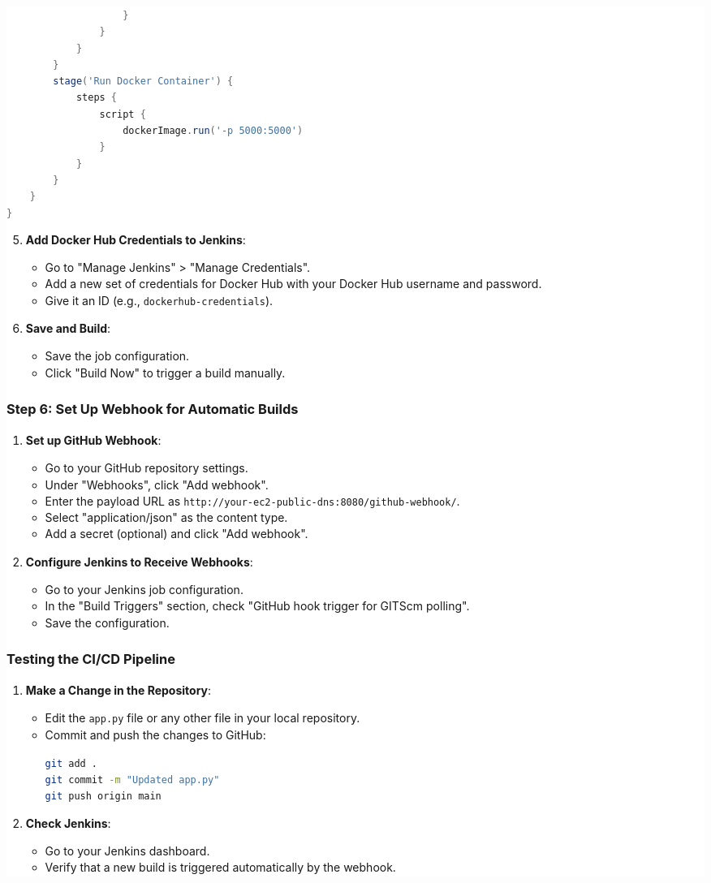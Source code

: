    ```groovy
                       }
                   }
               }
           }
           stage('Run Docker Container') {
               steps {
                   script {
                       dockerImage.run('-p 5000:5000')
                   }
               }
           }
       }
   }
   ```

5. **Add Docker Hub Credentials to Jenkins**:
   - Go to "Manage Jenkins" > "Manage Credentials".
   - Add a new set of credentials for Docker Hub with your Docker Hub username and password.
   - Give it an ID (e.g., `dockerhub-credentials`).

6. **Save and Build**:
   - Save the job configuration.
   - Click "Build Now" to trigger a build manually.

### Step 6: Set Up Webhook for Automatic Builds

1. **Set up GitHub Webhook**:
   - Go to your GitHub repository settings.
   - Under "Webhooks", click "Add webhook".
   - Enter the payload URL as `http://your-ec2-public-dns:8080/github-webhook/`.
   - Select "application/json" as the content type.
   - Add a secret (optional) and click "Add webhook".

2. **Configure Jenkins to Receive Webhooks**:
   - Go to your Jenkins job configuration.
   - In the "Build Triggers" section, check "GitHub hook trigger for GITScm polling".
   - Save the configuration.

### Testing the CI/CD Pipeline

1. **Make a Change in the Repository**:
   - Edit the `app.py` file or any other file in your local repository.
   - Commit and push the changes to GitHub:
     ```bash
     git add .
     git commit -m "Updated app.py"
     git push origin main
     ```

2. **Check Jenkins**:
   - Go to your Jenkins dashboard.
   - Verify that a new build is triggered automatically by the webhook.
